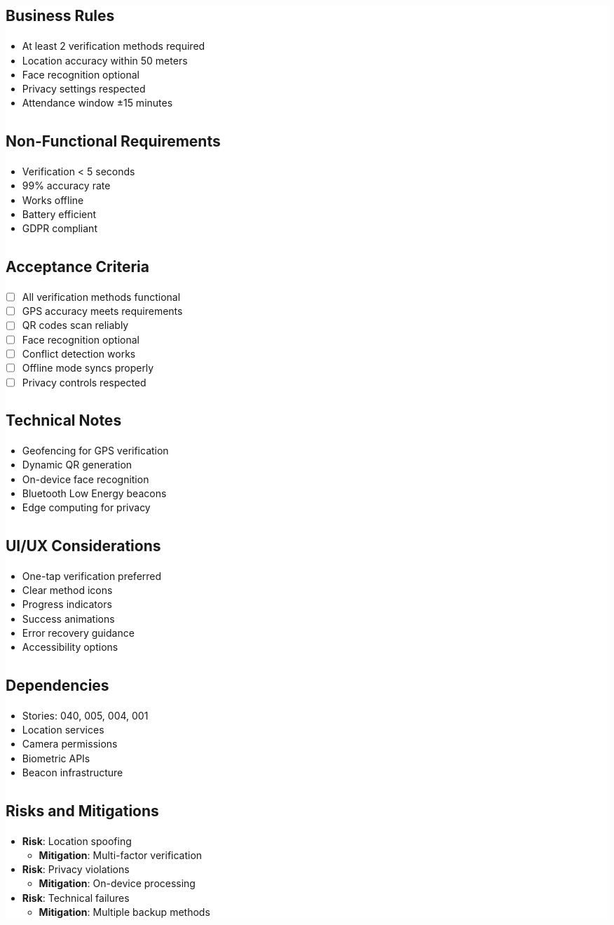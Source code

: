 ## Business Rules
- At least 2 verification methods required
- Location accuracy within 50 meters
- Face recognition optional
- Privacy settings respected
- Attendance window ±15 minutes

## Non-Functional Requirements
- Verification < 5 seconds
- 99% accuracy rate
- Works offline
- Battery efficient
- GDPR compliant

## Acceptance Criteria
- [ ] All verification methods functional
- [ ] GPS accuracy meets requirements
- [ ] QR codes scan reliably
- [ ] Face recognition optional
- [ ] Conflict detection works
- [ ] Offline mode syncs properly
- [ ] Privacy controls respected

## Technical Notes
- Geofencing for GPS verification
- Dynamic QR generation
- On-device face recognition
- Bluetooth Low Energy beacons
- Edge computing for privacy

## UI/UX Considerations
- One-tap verification preferred
- Clear method icons
- Progress indicators
- Success animations
- Error recovery guidance
- Accessibility options

## Dependencies
- Stories: 040, 005, 004, 001
- Location services
- Camera permissions
- Biometric APIs
- Beacon infrastructure

## Risks and Mitigations
- **Risk**: Location spoofing
  - **Mitigation**: Multi-factor verification
- **Risk**: Privacy violations
  - **Mitigation**: On-device processing
- **Risk**: Technical failures
  - **Mitigation**: Multiple backup methods
